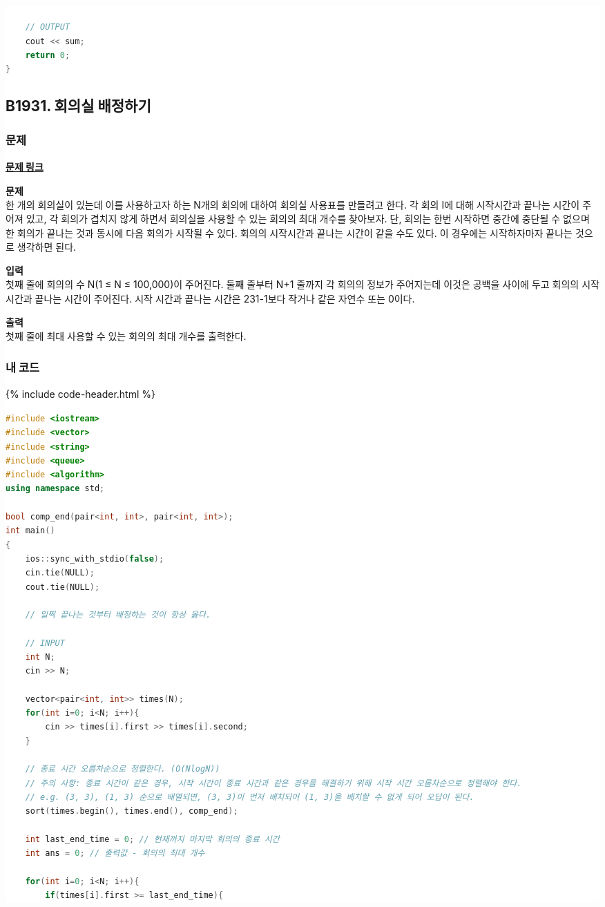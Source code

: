 ```cpp

    // OUTPUT
    cout << sum;
    return 0;
}
```

## B1931. 회의실 배정하기

### 문제

[**문제 링크**](https://acmicpc.net/problem/1931)

**문제**<br>
한 개의 회의실이 있는데 이를 사용하고자 하는 N개의 회의에 대하여 회의실 사용표를 만들려고 한다. 각 회의 I에 대해 시작시간과 끝나는 시간이 주어져 있고, 각 회의가 겹치지 않게 하면서 회의실을 사용할 수 있는 회의의 최대 개수를 찾아보자. 단, 회의는 한번 시작하면 중간에 중단될 수 없으며 한 회의가 끝나는 것과 동시에 다음 회의가 시작될 수 있다. 회의의 시작시간과 끝나는 시간이 같을 수도 있다. 이 경우에는 시작하자마자 끝나는 것으로 생각하면 된다.

**입력**<br>
첫째 줄에 회의의 수 N(1 ≤ N ≤ 100,000)이 주어진다. 둘째 줄부터 N+1 줄까지 각 회의의 정보가 주어지는데 이것은 공백을 사이에 두고 회의의 시작시간과 끝나는 시간이 주어진다. 시작 시간과 끝나는 시간은 231-1보다 작거나 같은 자연수 또는 0이다.

**출력**<br>
첫째 줄에 최대 사용할 수 있는 회의의 최대 개수를 출력한다.

### 내 코드

{% include code-header.html %}

```cpp
#include <iostream>
#include <vector>
#include <string>
#include <queue>
#include <algorithm>
using namespace std;

bool comp_end(pair<int, int>, pair<int, int>);
int main()
{
    ios::sync_with_stdio(false);
    cin.tie(NULL);
    cout.tie(NULL);

    // 일찍 끝나는 것부터 배정하는 것이 항상 옳다.

    // INPUT
    int N;
    cin >> N;

    vector<pair<int, int>> times(N);
    for(int i=0; i<N; i++){
        cin >> times[i].first >> times[i].second;
    }

    // 종료 시간 오름차순으로 정렬한다. (O(NlogN))
    // 주의 사항: 종료 시간이 같은 경우, 시작 시간이 종료 시간과 같은 경우를 해결하기 위해 시작 시간 오름차순으로 정렬해야 한다.
    // e.g. (3, 3), (1, 3) 순으로 배열되면, (3, 3)이 먼저 배치되어 (1, 3)을 배치할 수 없게 되어 오답이 된다.
    sort(times.begin(), times.end(), comp_end); 
    
    int last_end_time = 0; // 현재까지 마지막 회의의 종료 시간
    int ans = 0; // 출력값 - 회의의 최대 개수

    for(int i=0; i<N; i++){
        if(times[i].first >= last_end_time){ 
```